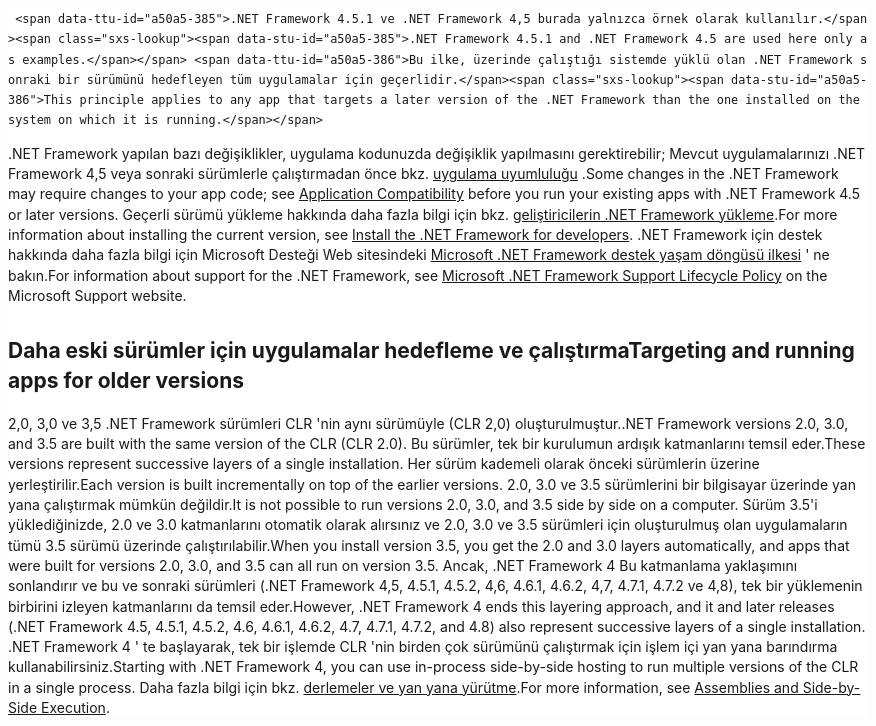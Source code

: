      <span data-ttu-id="a50a5-385">.NET Framework 4.5.1 ve .NET Framework 4,5 burada yalnızca örnek olarak kullanılır.</span><span class="sxs-lookup"><span data-stu-id="a50a5-385">.NET Framework 4.5.1 and .NET Framework 4.5 are used here only as examples.</span></span> <span data-ttu-id="a50a5-386">Bu ilke, üzerinde çalıştığı sistemde yüklü olan .NET Framework sonraki bir sürümünü hedefleyen tüm uygulamalar için geçerlidir.</span><span class="sxs-lookup"><span data-stu-id="a50a5-386">This principle applies to any app that targets a later version of the .NET Framework than the one installed on the system on which it is running.</span></span>  
  
 <span data-ttu-id="a50a5-387">.NET Framework yapılan bazı değişiklikler, uygulama kodunuzda değişiklik yapılmasını gerektirebilir; Mevcut uygulamalarınızı .NET Framework 4,5 veya sonraki sürümlerle çalıştırmadan önce bkz. [uygulama uyumluluğu](application-compatibility.md) .</span><span class="sxs-lookup"><span data-stu-id="a50a5-387">Some changes in the .NET Framework may require changes to your app code; see [Application Compatibility](application-compatibility.md) before you run your existing apps with .NET Framework 4.5 or later versions.</span></span> <span data-ttu-id="a50a5-388">Geçerli sürümü yükleme hakkında daha fazla bilgi için bkz. [geliştiricilerin .NET Framework yükleme](../install/guide-for-developers.md).</span><span class="sxs-lookup"><span data-stu-id="a50a5-388">For more information about installing the current version, see [Install the .NET Framework for developers](../install/guide-for-developers.md).</span></span> <span data-ttu-id="a50a5-389">.NET Framework için destek hakkında daha fazla bilgi için Microsoft Desteği Web sitesindeki [Microsoft .NET Framework destek yaşam döngüsü ilkesi](https://go.microsoft.com/fwlink/?LinkId=196607) ' ne bakın.</span><span class="sxs-lookup"><span data-stu-id="a50a5-389">For information about support for the .NET Framework, see [Microsoft .NET Framework Support Lifecycle Policy](https://go.microsoft.com/fwlink/?LinkId=196607) on the Microsoft Support website.</span></span>  
  
## <a name="targeting-and-running-apps-for-older-versions"></a><span data-ttu-id="a50a5-390">Daha eski sürümler için uygulamalar hedefleme ve çalıştırma</span><span class="sxs-lookup"><span data-stu-id="a50a5-390">Targeting and running apps for older versions</span></span>  

<span data-ttu-id="a50a5-391">2,0, 3,0 ve 3,5 .NET Framework sürümleri CLR 'nin aynı sürümüyle (CLR 2,0) oluşturulmuştur.</span><span class="sxs-lookup"><span data-stu-id="a50a5-391">.NET Framework versions 2.0, 3.0, and 3.5 are built with the same version of the CLR (CLR 2.0).</span></span> <span data-ttu-id="a50a5-392">Bu sürümler, tek bir kurulumun ardışık katmanlarını temsil eder.</span><span class="sxs-lookup"><span data-stu-id="a50a5-392">These versions represent successive layers of a single installation.</span></span> <span data-ttu-id="a50a5-393">Her sürüm kademeli olarak önceki sürümlerin üzerine yerleştirilir.</span><span class="sxs-lookup"><span data-stu-id="a50a5-393">Each version is built incrementally on top of the earlier versions.</span></span> <span data-ttu-id="a50a5-394">2\.0, 3.0 ve 3.5 sürümlerini bir bilgisayar üzerinde yan yana çalıştırmak mümkün değildir.</span><span class="sxs-lookup"><span data-stu-id="a50a5-394">It is not possible to run versions 2.0, 3.0, and 3.5 side by side on a computer.</span></span> <span data-ttu-id="a50a5-395">Sürüm 3.5'i yüklediğinizde, 2.0 ve 3.0 katmanlarını otomatik olarak alırsınız ve 2.0, 3.0 ve 3.5 sürümleri için oluşturulmuş olan uygulamaların tümü 3.5 sürümü üzerinde çalıştırılabilir.</span><span class="sxs-lookup"><span data-stu-id="a50a5-395">When you install version 3.5, you get the 2.0 and 3.0 layers automatically, and apps that were built for versions 2.0, 3.0, and 3.5 can all run on version 3.5.</span></span> <span data-ttu-id="a50a5-396">Ancak, .NET Framework 4 Bu katmanlama yaklaşımını sonlandırır ve bu ve sonraki sürümleri (.NET Framework 4,5, 4.5.1, 4.5.2, 4,6, 4.6.1, 4.6.2, 4,7, 4.7.1, 4.7.2 ve 4,8), tek bir yüklemenin birbirini izleyen katmanlarını da temsil eder.</span><span class="sxs-lookup"><span data-stu-id="a50a5-396">However, .NET Framework 4 ends this layering approach, and it and later releases (.NET Framework 4.5, 4.5.1, 4.5.2, 4.6, 4.6.1, 4.6.2, 4.7, 4.7.1, 4.7.2, and 4.8) also represent successive layers of a single installation.</span></span>  <span data-ttu-id="a50a5-397">.NET Framework 4 ' te başlayarak, tek bir işlemde CLR 'nin birden çok sürümünü çalıştırmak için işlem içi yan yana barındırma kullanabilirsiniz.</span><span class="sxs-lookup"><span data-stu-id="a50a5-397">Starting with .NET Framework 4, you can use in-process side-by-side hosting to run multiple versions of the CLR in a single process.</span></span> <span data-ttu-id="a50a5-398">Daha fazla bilgi için bkz. [derlemeler ve yan yana yürütme](../../standard/assembly/side-by-side-execution.md).</span><span class="sxs-lookup"><span data-stu-id="a50a5-398">For more information, see [Assemblies and Side-by-Side Execution](../../standard/assembly/side-by-side-execution.md).</span></span>  
  